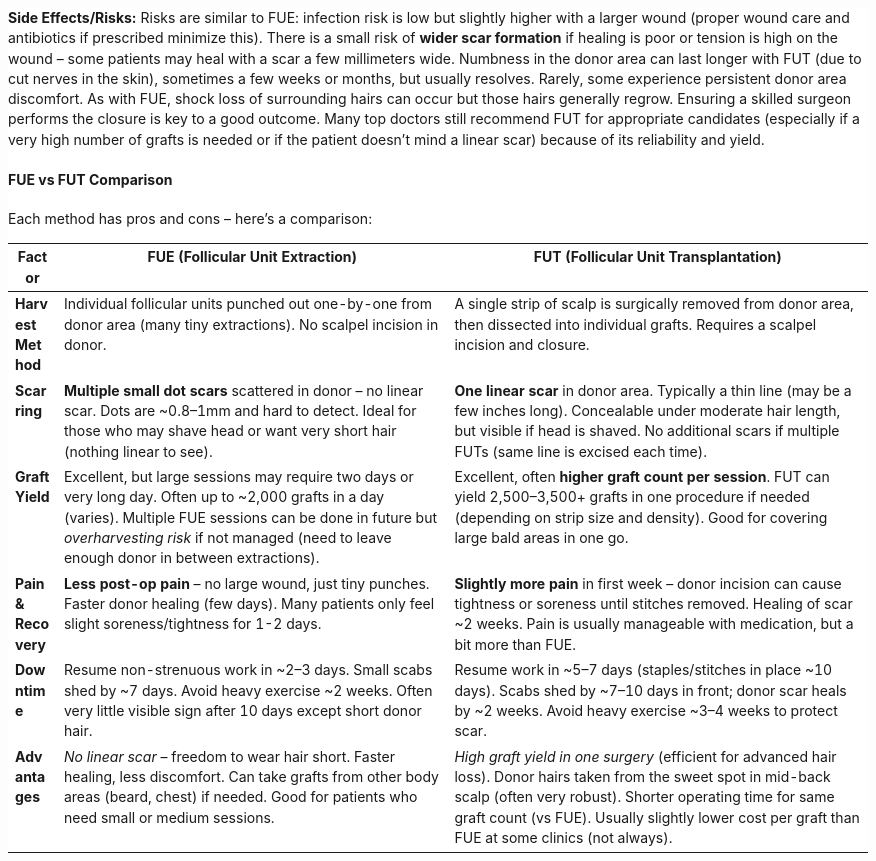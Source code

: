 **Side Effects/Risks:** Risks are similar to FUE: infection risk is low but slightly higher with a larger wound (proper wound care and antibiotics if prescribed minimize this). There is a small risk of **wider scar formation** if healing is poor or tension is high on the wound – some patients may heal with a scar a few millimeters wide. Numbness in the donor area can last longer with FUT (due to cut nerves in the skin), sometimes a few weeks or months, but usually resolves. Rarely, some experience persistent donor area discomfort. As with FUE, shock loss of surrounding hairs can occur but those hairs generally regrow. Ensuring a skilled surgeon performs the closure is key to a good outcome. Many top doctors still recommend FUT for appropriate candidates (especially if a very high number of grafts is needed or if the patient doesn’t mind a linear scar) because of its reliability and yield.

#### **FUE vs FUT Comparison**

Each method has pros and cons – here’s a comparison:

| **Factor**          | **FUE (Follicular Unit Extraction)**                                                                                                                                                                                                                                    | **FUT (Follicular Unit Transplantation)**                                                                                                                                                                                                                                             |
| ------------------- | ----------------------------------------------------------------------------------------------------------------------------------------------------------------------------------------------------------------------------------------------------------------------- | ------------------------------------------------------------------------------------------------------------------------------------------------------------------------------------------------------------------------------------------------------------------------------------- |
| **Harvest Method**  | Individual follicular units punched out one-by-one from donor area (many tiny extractions). No scalpel incision in donor.                                                                                                                                               | A single strip of scalp is surgically removed from donor area, then dissected into individual grafts. Requires a scalpel incision and closure.                                                                                                                                        |
| **Scarring**        | **Multiple small dot scars** scattered in donor – no linear scar. Dots are \~0.8–1mm and hard to detect. Ideal for those who may shave head or want very short hair (nothing linear to see).                                                                            | **One linear scar** in donor area. Typically a thin line (may be a few inches long). Concealable under moderate hair length, but visible if head is shaved. No additional scars if multiple FUTs (same line is excised each time).                                                    |
| **Graft Yield**     | Excellent, but large sessions may require two days or very long day. Often up to \~2,000 grafts in a day (varies). Multiple FUE sessions can be done in future but *overharvesting risk* if not managed (need to leave enough donor in between extractions).            | Excellent, often **higher graft count per session**. FUT can yield 2,500–3,500+ grafts in one procedure if needed (depending on strip size and density). Good for covering large bald areas in one go.                                                                                |
| **Pain & Recovery** | **Less post-op pain** – no large wound, just tiny punches. Faster donor healing (few days). Many patients only feel slight soreness/tightness for 1-2 days.                                                                                                             | **Slightly more pain** in first week – donor incision can cause tightness or soreness until stitches removed. Healing of scar \~2 weeks. Pain is usually manageable with medication, but a bit more than FUE.                                                                         |
| **Downtime**        | Resume non-strenuous work in \~2–3 days. Small scabs shed by \~7 days. Avoid heavy exercise \~2 weeks. Often very little visible sign after 10 days except short donor hair.                                                                                            | Resume work in \~5–7 days (staples/stitches in place \~10 days). Scabs shed by \~7–10 days in front; donor scar heals by \~2 weeks. Avoid heavy exercise \~3–4 weeks to protect scar.                                                                                                 |
| **Advantages**      | *No linear scar* – freedom to wear hair short. Faster healing, less discomfort. Can take grafts from other body areas (beard, chest) if needed. Good for patients who need small or medium sessions.                                                                    | *High graft yield in one surgery* (efficient for advanced hair loss). Donor hairs taken from the sweet spot in mid-back scalp (often very robust). Shorter operating time for same graft count (vs FUE). Usually slightly lower cost per graft than FUE at some clinics (not always). |